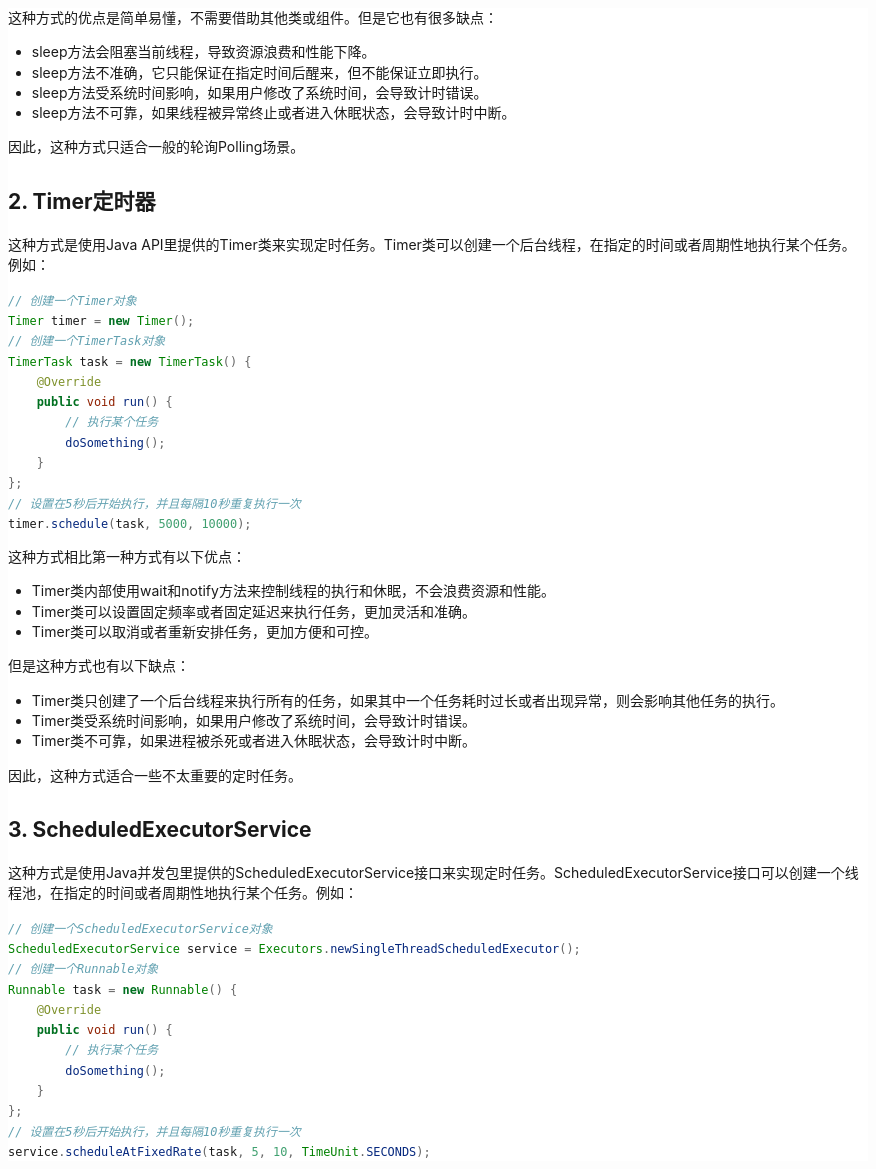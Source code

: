 这种方式的优点是简单易懂，不需要借助其他类或组件。但是它也有很多缺点：

- sleep方法会阻塞当前线程，导致资源浪费和性能下降。
- sleep方法不准确，它只能保证在指定时间后醒来，但不能保证立即执行。
- sleep方法受系统时间影响，如果用户修改了系统时间，会导致计时错误。
- sleep方法不可靠，如果线程被异常终止或者进入休眠状态，会导致计时中断。

因此，这种方式只适合一般的轮询Polling场景。

## 2. Timer定时器

这种方式是使用Java API里提供的Timer类来实现定时任务。Timer类可以创建一个后台线程，在指定的时间或者周期性地执行某个任务。例如：

```java
// 创建一个Timer对象
Timer timer = new Timer();
// 创建一个TimerTask对象
TimerTask task = new TimerTask() {
    @Override
    public void run() {
        // 执行某个任务
        doSomething();
    }
};
// 设置在5秒后开始执行，并且每隔10秒重复执行一次
timer.schedule(task, 5000, 10000);
```

这种方式相比第一种方式有以下优点：

- Timer类内部使用wait和notify方法来控制线程的执行和休眠，不会浪费资源和性能。
- Timer类可以设置固定频率或者固定延迟来执行任务，更加灵活和准确。
- Timer类可以取消或者重新安排任务，更加方便和可控。

但是这种方式也有以下缺点：

- Timer类只创建了一个后台线程来执行所有的任务，如果其中一个任务耗时过长或者出现异常，则会影响其他任务的执行。
- Timer类受系统时间影响，如果用户修改了系统时间，会导致计时错误。
- Timer类不可靠，如果进程被杀死或者进入休眠状态，会导致计时中断。

因此，这种方式适合一些不太重要的定时任务。

## 3. ScheduledExecutorService

这种方式是使用Java并发包里提供的ScheduledExecutorService接口来实现定时任务。ScheduledExecutorService接口可以创建一个线程池，在指定的时间或者周期性地执行某个任务。例如：

```java
// 创建一个ScheduledExecutorService对象
ScheduledExecutorService service = Executors.newSingleThreadScheduledExecutor();
// 创建一个Runnable对象
Runnable task = new Runnable() {
    @Override
    public void run() {
        // 执行某个任务
        doSomething();
    }
};
// 设置在5秒后开始执行，并且每隔10秒重复执行一次
service.scheduleAtFixedRate(task, 5, 10, TimeUnit.SECONDS);
```
